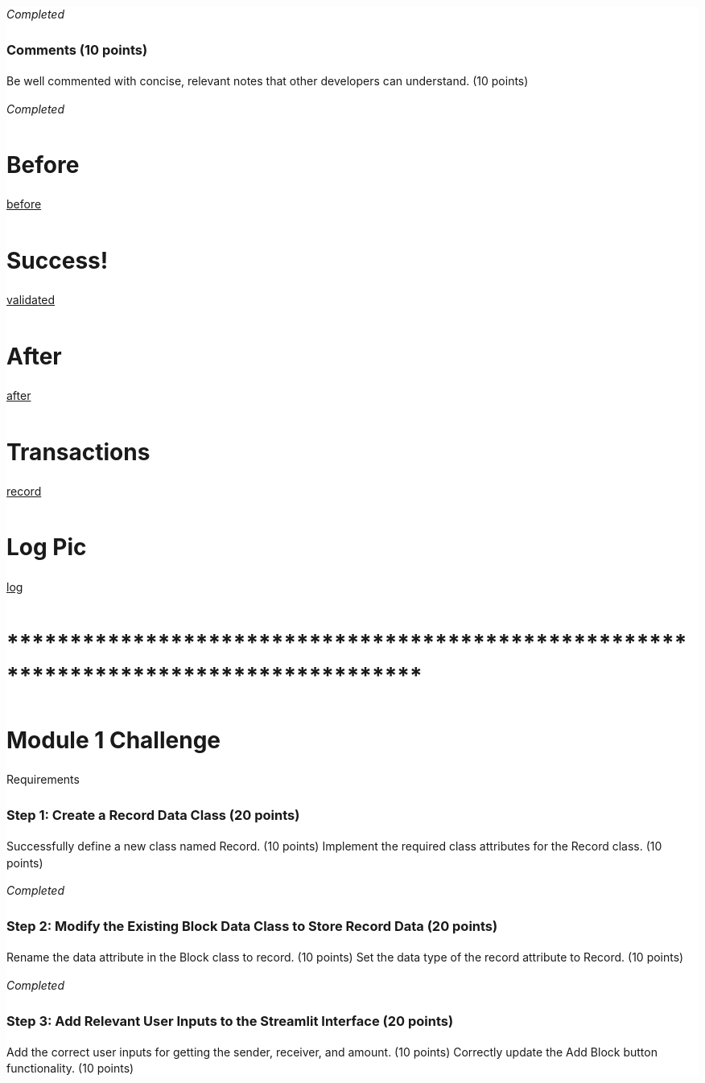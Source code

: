 *Completed*

### Comments (10 points)
Be well commented with concise, relevant notes that other developers can understand. (10 points)

*Completed*

# Before
[before](trans_before.png)

# Success!
[validated](trans_validated.png)

# After
[after](trans_after.png)

# Transactions
[record](trans_record.png)

# Log Pic
[log](trans_log.png)

# ***************************************************************************************

# Module 1 Challenge
 Requirements
### Step 1: Create a Record Data Class (20 points)
Successfully define a new class named Record. (10 points)
Implement the required class attributes for the Record class. (10 points)

*Completed*

### Step 2: Modify the Existing Block Data Class to Store Record Data (20 points)
Rename the data attribute in the Block class to record. (10 points)
Set the data type of the record attribute to Record. (10 points)

*Completed*

### Step 3: Add Relevant User Inputs to the Streamlit Interface (20 points)
Add the correct user inputs for getting the sender, receiver, and amount. (10 points)
Correctly update the Add Block button functionality. (10 points)
